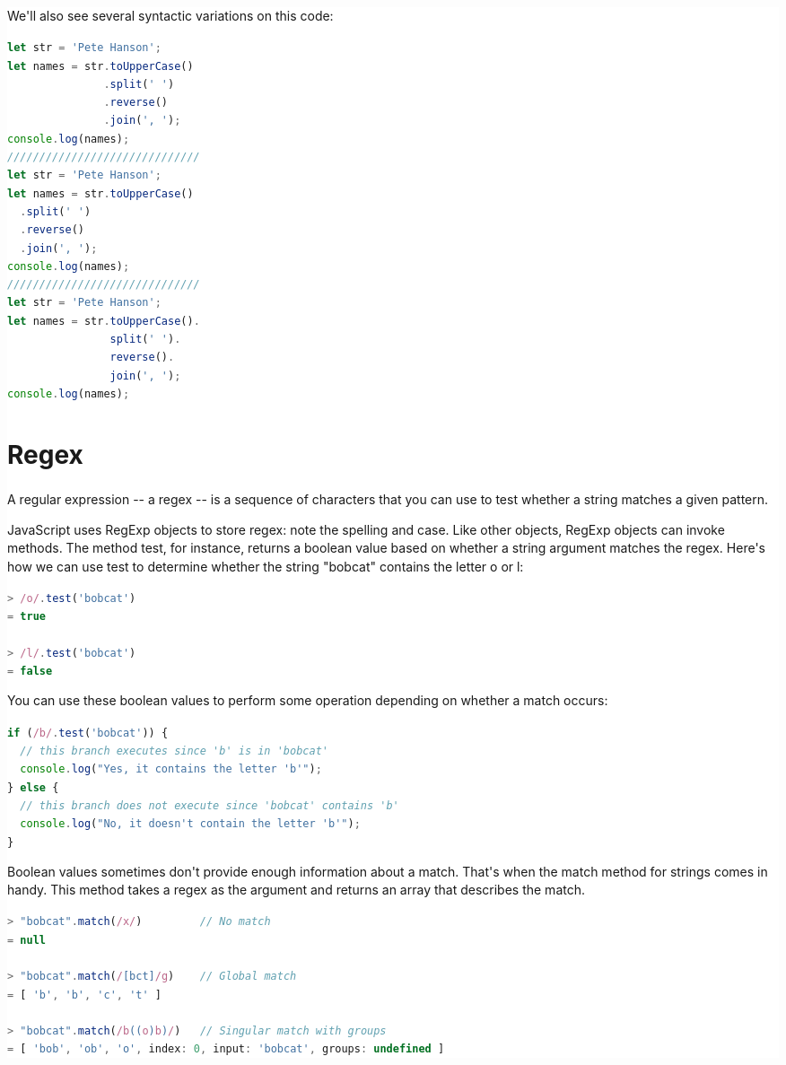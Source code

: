 We'll also see several syntactic variations on this code:
```js
let str = 'Pete Hanson';
let names = str.toUpperCase()
               .split(' ')
               .reverse()
               .join(', ');
console.log(names);
//////////////////////////////
let str = 'Pete Hanson';
let names = str.toUpperCase()
  .split(' ')
  .reverse()
  .join(', ');
console.log(names);
//////////////////////////////
let str = 'Pete Hanson';
let names = str.toUpperCase().
                split(' ').
                reverse().
                join(', ');
console.log(names);
```

# Regex
A regular expression -- a regex -- is a sequence of characters that you can use to test whether a string matches a given pattern. 

JavaScript uses RegExp objects to store regex: note the spelling and case. Like other objects, RegExp objects can invoke methods. The method test, for instance, returns a boolean value based on whether a string argument matches the regex. Here's how we can use test to determine whether the string "bobcat" contains the letter o or l:
```js
> /o/.test('bobcat')
= true

> /l/.test('bobcat')
= false
```

You can use these boolean values to perform some operation depending on whether a match occurs:
```js
if (/b/.test('bobcat')) {
  // this branch executes since 'b' is in 'bobcat'
  console.log("Yes, it contains the letter 'b'");
} else {
  // this branch does not execute since 'bobcat' contains 'b'
  console.log("No, it doesn't contain the letter 'b'");
}
```

Boolean values sometimes don't provide enough information about a match. That's when the match method for strings comes in handy. This method takes a regex as the argument and returns an array that describes the match.
```js
> "bobcat".match(/x/)         // No match
= null

> "bobcat".match(/[bct]/g)    // Global match
= [ 'b', 'b', 'c', 't' ]

> "bobcat".match(/b((o)b)/)   // Singular match with groups
= [ 'bob', 'ob', 'o', index: 0, input: 'bobcat', groups: undefined ]
```
